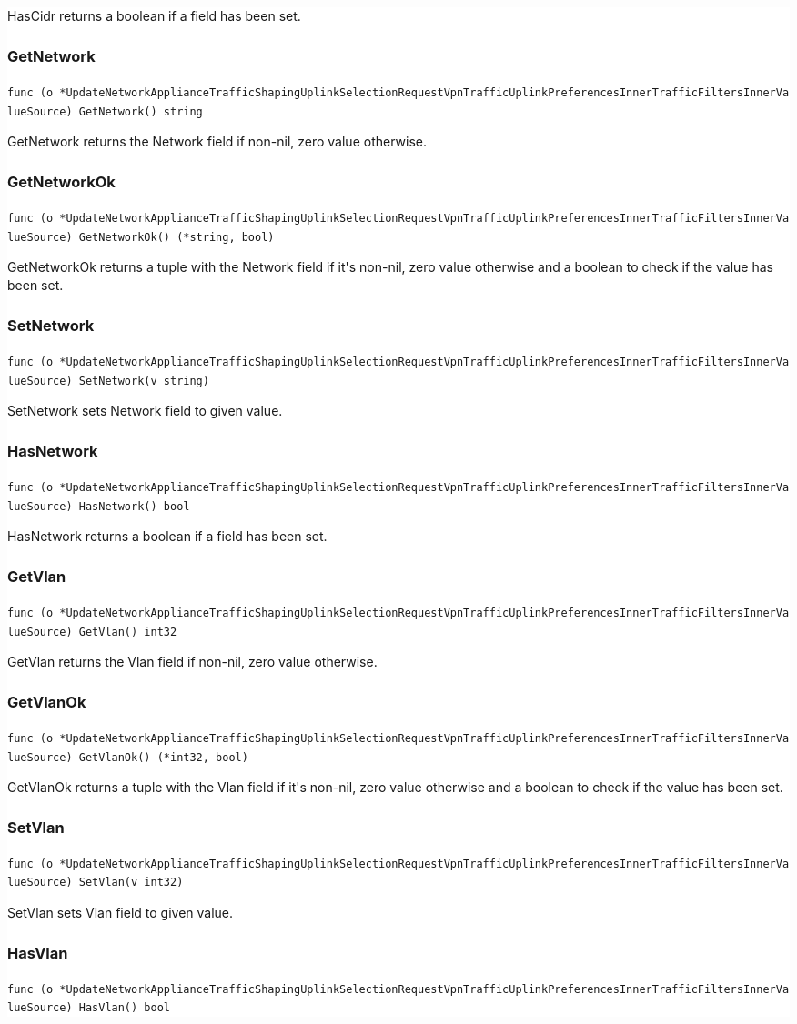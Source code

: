 HasCidr returns a boolean if a field has been set.

### GetNetwork

`func (o *UpdateNetworkApplianceTrafficShapingUplinkSelectionRequestVpnTrafficUplinkPreferencesInnerTrafficFiltersInnerValueSource) GetNetwork() string`

GetNetwork returns the Network field if non-nil, zero value otherwise.

### GetNetworkOk

`func (o *UpdateNetworkApplianceTrafficShapingUplinkSelectionRequestVpnTrafficUplinkPreferencesInnerTrafficFiltersInnerValueSource) GetNetworkOk() (*string, bool)`

GetNetworkOk returns a tuple with the Network field if it's non-nil, zero value otherwise
and a boolean to check if the value has been set.

### SetNetwork

`func (o *UpdateNetworkApplianceTrafficShapingUplinkSelectionRequestVpnTrafficUplinkPreferencesInnerTrafficFiltersInnerValueSource) SetNetwork(v string)`

SetNetwork sets Network field to given value.

### HasNetwork

`func (o *UpdateNetworkApplianceTrafficShapingUplinkSelectionRequestVpnTrafficUplinkPreferencesInnerTrafficFiltersInnerValueSource) HasNetwork() bool`

HasNetwork returns a boolean if a field has been set.

### GetVlan

`func (o *UpdateNetworkApplianceTrafficShapingUplinkSelectionRequestVpnTrafficUplinkPreferencesInnerTrafficFiltersInnerValueSource) GetVlan() int32`

GetVlan returns the Vlan field if non-nil, zero value otherwise.

### GetVlanOk

`func (o *UpdateNetworkApplianceTrafficShapingUplinkSelectionRequestVpnTrafficUplinkPreferencesInnerTrafficFiltersInnerValueSource) GetVlanOk() (*int32, bool)`

GetVlanOk returns a tuple with the Vlan field if it's non-nil, zero value otherwise
and a boolean to check if the value has been set.

### SetVlan

`func (o *UpdateNetworkApplianceTrafficShapingUplinkSelectionRequestVpnTrafficUplinkPreferencesInnerTrafficFiltersInnerValueSource) SetVlan(v int32)`

SetVlan sets Vlan field to given value.

### HasVlan

`func (o *UpdateNetworkApplianceTrafficShapingUplinkSelectionRequestVpnTrafficUplinkPreferencesInnerTrafficFiltersInnerValueSource) HasVlan() bool`

